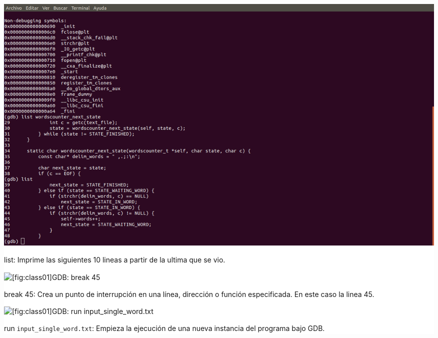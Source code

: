 ![\[fig:class01\]GDB list](Imagenes/GDB_paso5-4.png)

list: Imprime las siguientes 10 lineas a partir de la ultima que se vio.

![\[fig:class01\]GDB: break
45](Imagenes/GDB_paso5-5.png)

break 45: Crea un punto de interrupción en una línea, dirección o
función especificada. En este caso la linea 45.

![\[fig:class01\]GDB: run
`input_single_word.txt`](Imagenes/GDB_paso5-6.png)

run `input_single_word.txt`: Empieza la ejecución de una nueva instancia
del programa bajo GDB.
